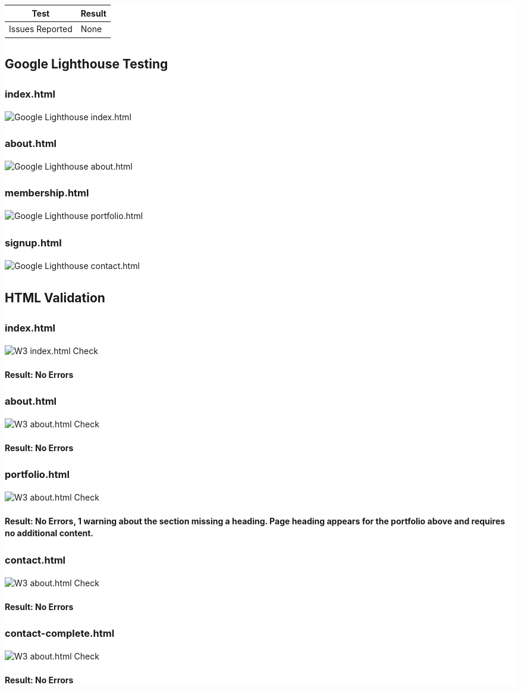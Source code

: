 | Test | Result |
|--|--|
|Issues Reported| None|

## Google Lighthouse Testing

### index.html

![Google Lighthouse index.html](assets/images/testing-scans/lighthouse-index.png)

### about.html

![Google Lighthouse about.html](assets/images/testing-scans/lighthouse-about.png)

### membership.html
![Google Lighthouse portfolio.html](assets/images/testing-scans/lighthouse-portfolio.png)

### signup.html
![Google Lighthouse contact.html](assets/images/testing-scans/lighthouse-contact.png)


## HTML Validation

### index.html
![W3 index.html Check](assets/images/testing-scans/index-w3-check.png)
#### Result: No Errors

### about.html
![W3 about.html Check](assets/images/testing-scans/about-w3-check.png)
#### Result: No Errors

### portfolio.html
![W3 about.html Check](assets/images/testing-scans/gallery-w3-check.png)
#### Result: No Errors, 1 warning about the section missing a heading. Page heading appears for the portfolio above and requires no additional content.

### contact.html
![W3 about.html Check](assets/images/testing-scans/contact-w3-check.png)
#### Result: No Errors

### contact-complete.html
![W3 about.html Check](assets/images/testing-scans/form-complete-w3-check.png)
#### Result: No Errors
